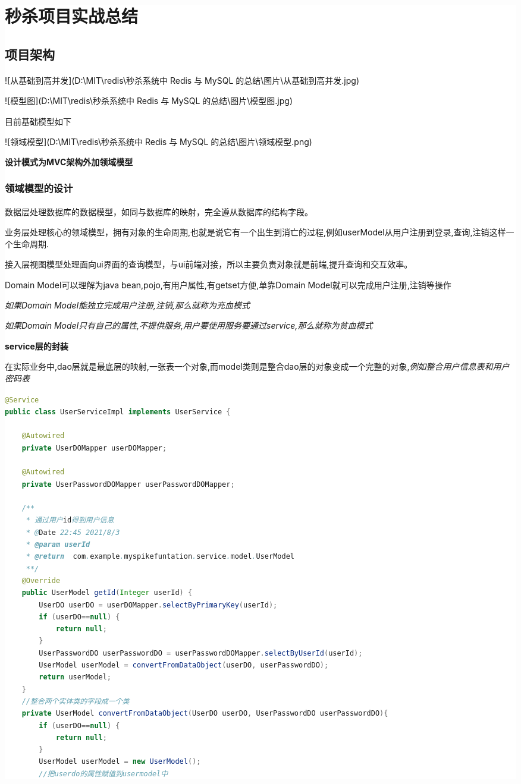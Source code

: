# 秒杀项目实战总结



## 项目架构

![从基础到高并发](D:\MIT\redis\秒杀系统中 Redis 与 MySQL 的总结\图片\从基础到高并发.jpg)

![模型图](D:\MIT\redis\秒杀系统中 Redis 与 MySQL 的总结\图片\模型图.jpg)

目前基础模型如下

![领域模型](D:\MIT\redis\秒杀系统中 Redis 与 MySQL 的总结\图片\领域模型.png)

 **设计模式为MVC架构外加领域模型** 

### 领域模型的设计

数据层处理数据库的数据模型，如同与数据库的映射，完全遵从数据库的结构字段。

  业务层处理核心的领域模型，拥有对象的生命周期,也就是说它有一个出生到消亡的过程,例如userModel从用户注册到登录,查询,注销这样一个生命周期.

  接入层视图模型处理面向ui界面的查询模型，与ui前端对接，所以主要负责对象就是前端,提升查询和交互效率。

Domain Model可以理解为java bean,pojo,有用户属性,有getset方便,单靠Domain Model就可以完成用户注册,注销等操作

*如果Domain Model能独立完成用户注册,注销,那么就称为充血模式*

*如果Domain Model只有自己的属性,不提供服务,用户要使用服务要通过service,那么就称为贫血模式*

**service层的封装**

在实际业务中,dao层就是最底层的映射,一张表一个对象,而model类则是整合dao层的对象变成一个完整的对象,*例如整合用户信息表和用户密码表*

```java
@Service
public class UserServiceImpl implements UserService {

    @Autowired
    private UserDOMapper userDOMapper;

    @Autowired
    private UserPasswordDOMapper userPasswordDOMapper;

    /**
     * 通过用户id得到用户信息
     * @Date 22:45 2021/8/3
     * @param userId
     * @return  com.example.myspikefuntation.service.model.UserModel
     **/
    @Override
    public UserModel getId(Integer userId) {
        UserDO userDO = userDOMapper.selectByPrimaryKey(userId);
        if (userDO==null) {
            return null;
        }
        UserPasswordDO userPasswordDO = userPasswordDOMapper.selectByUserId(userId);
        UserModel userModel = convertFromDataObject(userDO, userPasswordDO);
        return userModel;
    }
	//整合两个实体类的字段成一个类
    private UserModel convertFromDataObject(UserDO userDO, UserPasswordDO userPasswordDO){
        if (userDO==null) {
            return null;
        }
        UserModel userModel = new UserModel();
        //把userdo的属性赋值到usermodel中
```